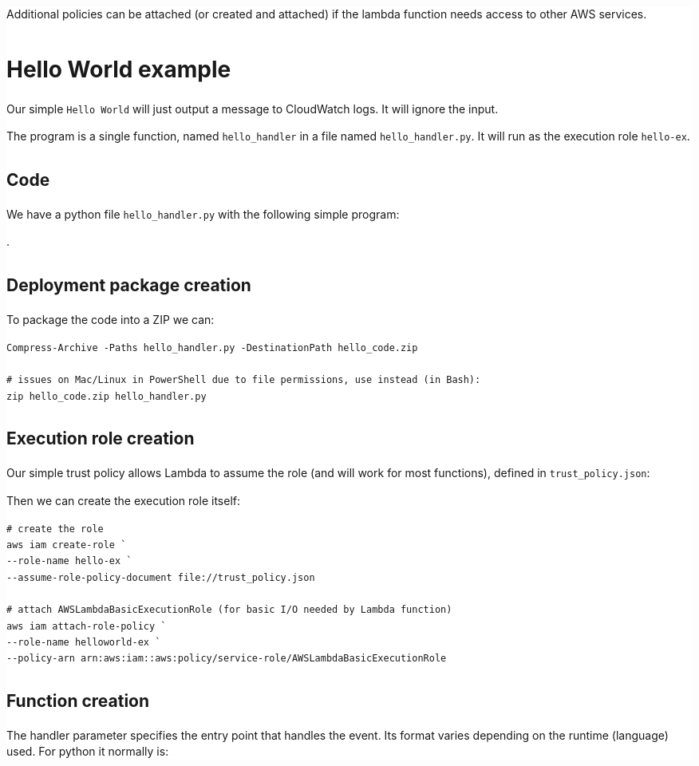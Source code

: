 ``` {.powershell}
```

Additional policies can be attached (or created and attached) if the
lambda function needs access to other AWS services.

Hello World example
===================

Our simple `Hello World` will just output a message to CloudWatch logs.
It will ignore the input.

The program is a single function, named `hello_handler` in a file named
`hello_handler.py`. It will run as the execution role `hello-ex`.

Code
----

We have a python file `hello_handler.py` with the following simple
program:

.

Deployment package creation
---------------------------

To package the code into a ZIP we can:

``` {.powershell}
Compress-Archive -Paths hello_handler.py -DestinationPath hello_code.zip

# issues on Mac/Linux in PowerShell due to file permissions, use instead (in Bash):
zip hello_code.zip hello_handler.py
```

Execution role creation
-----------------------

Our simple trust policy allows Lambda to assume the role (and will work
for most functions), defined in `trust_policy.json`:

Then we can create the execution role itself:

``` {.powershell}
# create the role 
aws iam create-role `
--role-name hello-ex `
--assume-role-policy-document file://trust_policy.json

# attach AWSLambdaBasicExecutionRole (for basic I/O needed by Lambda function)
aws iam attach-role-policy `
--role-name helloworld-ex `
--policy-arn arn:aws:iam::aws:policy/service-role/AWSLambdaBasicExecutionRole
```

Function creation
-----------------

The handler parameter specifies the entry point that handles the event.
Its format varies depending on the runtime (language) used. For python
it normally is:
